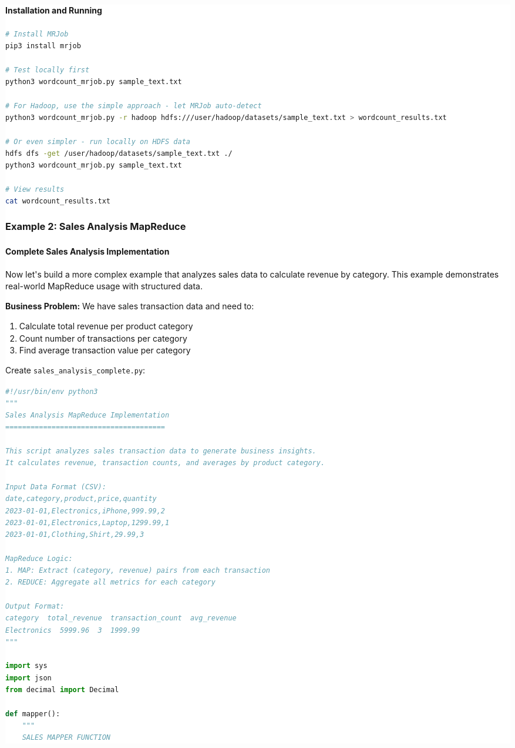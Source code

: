 
#### Installation and Running
```bash
# Install MRJob
pip3 install mrjob

# Test locally first
python3 wordcount_mrjob.py sample_text.txt

# For Hadoop, use the simple approach - let MRJob auto-detect
python3 wordcount_mrjob.py -r hadoop hdfs:///user/hadoop/datasets/sample_text.txt > wordcount_results.txt

# Or even simpler - run locally on HDFS data
hdfs dfs -get /user/hadoop/datasets/sample_text.txt ./
python3 wordcount_mrjob.py sample_text.txt

# View results
cat wordcount_results.txt
```

### Example 2: Sales Analysis MapReduce

#### Complete Sales Analysis Implementation
Now let's build a more complex example that analyzes sales data to calculate revenue by category. This example demonstrates real-world MapReduce usage with structured data.

**Business Problem:**
We have sales transaction data and need to:
1. Calculate total revenue per product category
2. Count number of transactions per category
3. Find average transaction value per category

Create `sales_analysis_complete.py`:
```python
#!/usr/bin/env python3
"""
Sales Analysis MapReduce Implementation
======================================

This script analyzes sales transaction data to generate business insights.
It calculates revenue, transaction counts, and averages by product category.

Input Data Format (CSV):
date,category,product,price,quantity
2023-01-01,Electronics,iPhone,999.99,2
2023-01-01,Electronics,Laptop,1299.99,1
2023-01-01,Clothing,Shirt,29.99,3

MapReduce Logic:
1. MAP: Extract (category, revenue) pairs from each transaction
2. REDUCE: Aggregate all metrics for each category

Output Format:
category  total_revenue  transaction_count  avg_revenue
Electronics  5999.96  3  1999.99
"""

import sys
import json
from decimal import Decimal

def mapper():
    """
    SALES MAPPER FUNCTION
```